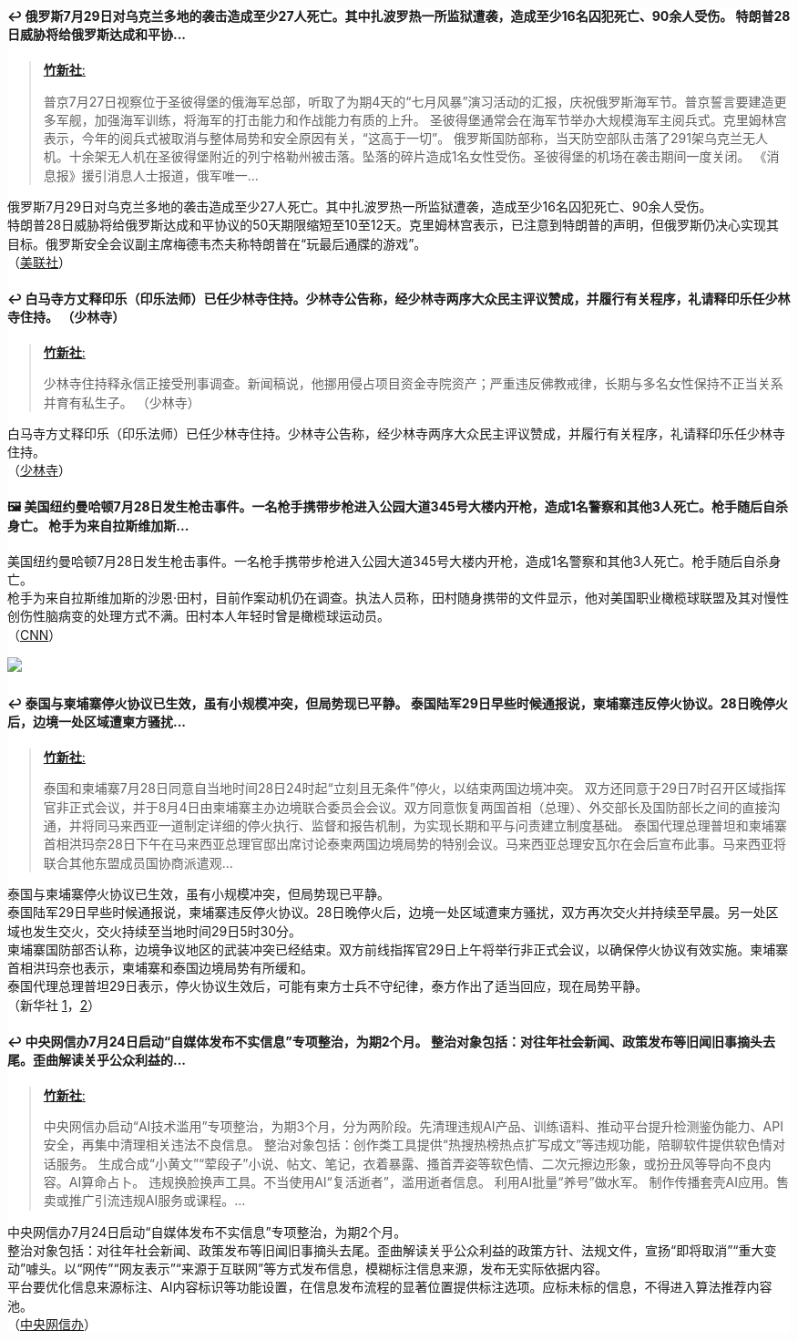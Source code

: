 
#### ↩️ 俄罗斯7月29日对乌克兰多地的袭击造成至少27人死亡。其中扎波罗热一所监狱遭袭，造成至少16名囚犯死亡、90余人受伤。 特朗普28日威胁将给俄罗斯达成和平协...
<div class="rsshub-quote"><blockquote>                                    <p><a href="https://t.me/tnews365/33923"><b>竹新社</b>:</a></p>                                                                        <p>普京7月27日视察位于圣彼得堡的俄海军总部，听取了为期4天的“七月风暴”演习活动的汇报，庆祝俄罗斯海军节。普京誓言要建造更多军舰，加强海军训练，将海军的打击能力和作战能力有质的上升。 圣彼得堡通常会在海军节举办大规模海军主阅兵式。克里姆林宫表示，今年的阅兵式被取消与整体局势和安全原因有关，“这高于一切”。 俄罗斯国防部称，当天防空部队击落了291架乌克兰无人机。十余架无人机在圣彼得堡附近的列宁格勒州被击落。坠落的碎片造成1名女性受伤。圣彼得堡的机场在袭击期间一度关闭。 《消息报》援引消息人士报道，俄军唯一…</p>                                </blockquote></div><p>俄罗斯7月29日对乌克兰多地的袭击造成至少27人死亡。其中扎波罗热一所监狱遭袭，造成至少16名囚犯死亡、90余人受伤。<br>特朗普28日威胁将给俄罗斯达成和平协议的50天期限缩短至10至12天。克里姆林宫表示，已注意到特朗普的声明，但俄罗斯仍决心实现其目标。俄罗斯安全会议副主席梅德韦杰夫称特朗普在“玩最后通牒的游戏”。<br>（<a href="https://apnews.com/article/russia-ukraine-war-prison-zaporizhzhia-feb6039758a0ee9bb21e1dab986c20b7" target="_blank" rel="noopener" onclick="return confirm('Open this link?\n\n'+this.href);">美联社</a>）</p>


#### ↩️ 白马寺方丈释印乐（印乐法师）已任少林寺住持。少林寺公告称，经少林寺两序大众民主评议赞成，并履行有关程序，礼请释印乐任少林寺住持。 （少林寺）
<div class="rsshub-quote"><blockquote>                                    <p><a href="https://t.me/tnews365/33919"><b>竹新社</b>:</a></p>                                                                        <p>少林寺住持释永信正接受刑事调查。新闻稿说，他挪用侵占项目资金寺院资产；严重违反佛教戒律，长期与多名女性保持不正当关系并育有私生子。 （少林寺）</p>                                </blockquote></div><p>白马寺方丈释印乐（印乐法师）已任少林寺住持。少林寺公告称，经少林寺两序大众民主评议赞成，并履行有关程序，礼请释印乐任少林寺住持。<br>（<a href="https://mp.weixin.qq.com/s/2XiZN3gkmzgG2M72qnqYbg" target="_blank" rel="noopener" onclick="return confirm('Open this link?\n\n'+this.href);">少林寺</a>）</p>


#### 🖼 美国纽约曼哈顿7月28日发生枪击事件。一名枪手携带步枪进入公园大道345号大楼内开枪，造成1名警察和其他3人死亡。枪手随后自杀身亡。 枪手为来自拉斯维加斯...
<p>美国纽约曼哈顿7月28日发生枪击事件。一名枪手携带步枪进入公园大道345号大楼内开枪，造成1名警察和其他3人死亡。枪手随后自杀身亡。<br>枪手为来自拉斯维加斯的沙恩·田村，目前作案动机仍在调查。执法人员称，田村随身携带的文件显示，他对美国职业橄榄球联盟及其对慢性创伤性脑病变的处理方式不满。田村本人年轻时曾是橄榄球运动员。<br>（<a href="https://edition.cnn.com/us/live-news/new-york-city-midtown-manhattan-shooting-07-28-25" target="_blank" rel="noopener" onclick="return confirm('Open this link?\n\n'+this.href);">CNN</a>）</p><img src="https://cdn5.cdn-telegram.org/file/k3X62vInEf6n5TjcLUlhpoK3VQQHhcYthnpIb34bunB0tK-jBX2H72fexpd0lmH7pZUMEnA4N48P918KzZl5ctiVU3qAC5g9mZK1Rg4OlJ-gF_-raIvx7vgJBvYnCmSL1nDrwGtC8wcLDstklYSoWrMErnHiJpPaZ3f6_e2Lglu3z_VYXGhTD9wTUdGUolSKimBh_zJ83B5lpZ8lLYL-GchKWQyRdxJnZ429eGaDPKZVx_zPCRY3wH8E-Rv3C_jOx9j0yphNGVkGMouJBZO_Xc6cHG4mJqGZoHdgwiQNJ1b3ISnSWTXE-zoJCcfyc5GtvOE_EJvZDwmglmJAUw7sIw.jpg" referrerpolicy="no-referrer">


#### ↩️ 泰国与柬埔寨停火协议已生效，虽有小规模冲突，但局势现已平静。 泰国陆军29日早些时候通报说，柬埔寨违反停火协议。28日晚停火后，边境一处区域遭柬方骚扰...
<div class="rsshub-quote"><blockquote>                                    <p><a href="https://t.me/tnews365/33933"><b>竹新社</b>:</a></p>                                                                        <p>泰国和柬埔寨7月28日同意自当地时间28日24时起“立刻且无条件”停火，以结束两国边境冲突。 双方还同意于29日7时召开区域指挥官非正式会议，并于8月4日由柬埔寨主办边境联合委员会会议。双方同意恢复两国首相（总理）、外交部长及国防部长之间的直接沟通，并将同马来西亚一道制定详细的停火执行、监督和报告机制，为实现长期和平与问责建立制度基础。 泰国代理总理普坦和柬埔寨首相洪玛奈28日下午在马来西亚总理官邸出席讨论泰柬两国边境局势的特别会议。马来西亚总理安瓦尔在会后宣布此事。马来西亚将联合其他东盟成员国协商派遣观…</p>                                </blockquote></div><p>泰国与柬埔寨停火协议已生效，虽有小规模冲突，但局势现已平静。<br>泰国陆军29日早些时候通报说，柬埔寨违反停火协议。28日晚停火后，边境一处区域遭柬方骚扰，双方再次交火并持续至早晨。另一处区域也发生交火，交火持续至当地时间29日5时30分。<br>柬埔寨国防部否认称，边境争议地区的武装冲突已经结束。双方前线指挥官29日上午将举行非正式会议，以确保停火协议有效实施。柬埔寨首相洪玛奈也表示，柬埔寨和泰国边境局势有所缓和。<br>泰国代理总理普坦29日表示，停火协议生效后，可能有柬方士兵不守纪律，泰方作出了适当回应，现在局势平静。<br>（新华社 <a href="https://www.news.cn/20250729/8d41e752742a4c3cb4545da6cd46875c/c.html" target="_blank" rel="noopener" onclick="return confirm('Open this link?\n\n'+this.href);">1</a>，<a href="https://www.news.cn/20250729/1149f65595d4443f8d59b86492b9cc4f/c.html" target="_blank" rel="noopener" onclick="return confirm('Open this link?\n\n'+this.href);">2</a>）</p>


#### ↩️ 中央网信办7月24日启动“自媒体发布不实信息”专项整治，为期2个月。 整治对象包括：对往年社会新闻、政策发布等旧闻旧事摘头去尾。歪曲解读关乎公众利益的...
<div class="rsshub-quote"><blockquote>                                    <p><a href="https://t.me/tnews365/33310"><b>竹新社</b>:</a></p>                                                                        <p>中央网信办启动“AI技术滥用”专项整治，为期3个月，分为两阶段。先清理违规AI产品、训练语料、推动平台提升检测鉴伪能力、API安全，再集中清理相关违法不良信息。 整治对象包括：创作类工具提供“热搜热榜热点扩写成文”等违规功能，陪聊软件提供软色情对话服务。 生成合成“小黄文”“荤段子”小说、帖文、笔记，衣着暴露、搔首弄姿等软色情、二次元擦边形象，或扮丑风等导向不良内容。AI算命占卜。 违规换脸换声工具。不当使用AI“复活逝者”，滥用逝者信息。 利用AI批量“养号”做水军。 制作传播套壳AI应用。售卖或推广引流违规AI服务或课程。…</p>                                </blockquote></div><p>中央网信办7月24日启动“自媒体发布不实信息”专项整治，为期2个月。<br>整治对象包括：对往年社会新闻、政策发布等旧闻旧事摘头去尾。歪曲解读关乎公众利益的政策方针、法规文件，宣扬“即将取消”“重大变动”噱头。以“网传”“网友表示”“来源于互联网”等方式发布信息，模糊标注信息来源，发布无实际依据内容。<br>平台要优化信息来源标注、AI内容标识等功能设置，在信息发布流程的显著位置提供标注选项。应标未标的信息，不得进入算法推荐内容池。<br>（<a href="https://www.cac.gov.cn/2025-07/29/c_1755503642582366.htm" target="_blank" rel="noopener" onclick="return confirm('Open this link?\n\n'+this.href);">中央网信办</a>）</p>
